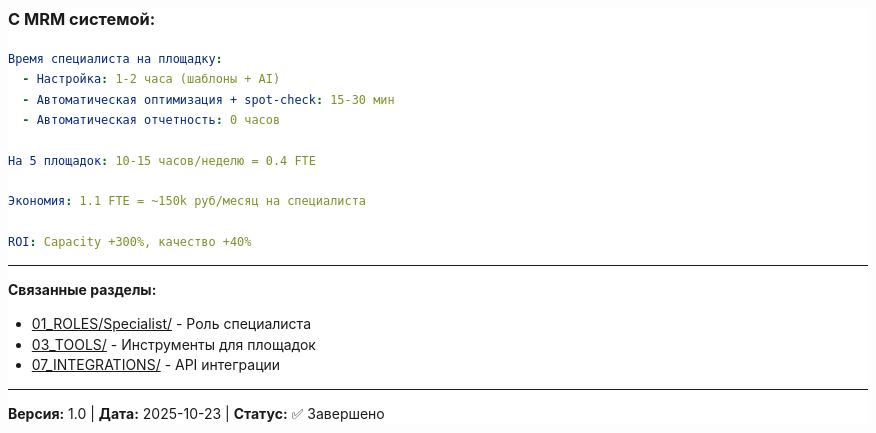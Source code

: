 ### С MRM системой:
```yaml
Время специалиста на площадку:
  - Настройка: 1-2 часа (шаблоны + AI)
  - Автоматическая оптимизация + spot-check: 15-30 мин
  - Автоматическая отчетность: 0 часов
  
На 5 площадок: 10-15 часов/неделю = 0.4 FTE

Экономия: 1.1 FTE = ~150k руб/месяц на специалиста

ROI: Capacity +300%, качество +40%
```

---

**Связанные разделы:**
- [01_ROLES/Specialist/](../01_ROLES/Specialist/) - Роль специалиста
- [03_TOOLS/](../03_TOOLS/) - Инструменты для площадок
- [07_INTEGRATIONS/](../07_INTEGRATIONS/) - API интеграции

---

**Версия:** 1.0 | **Дата:** 2025-10-23 | **Статус:** ✅ Завершено

